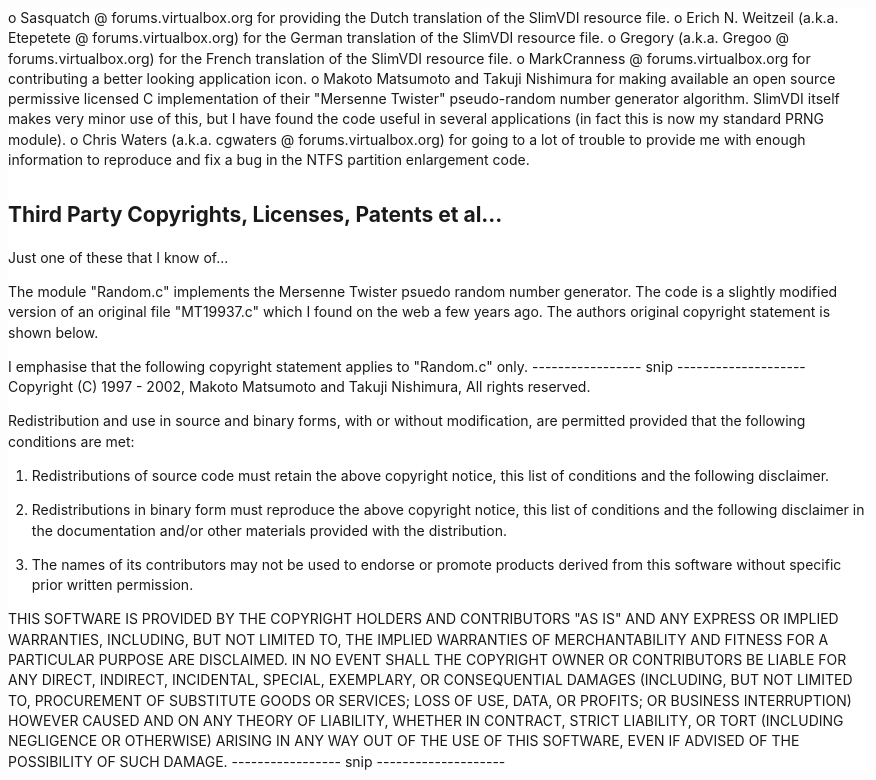o Sasquatch @ forums.virtualbox.org for providing the Dutch translation of the SlimVDI resource
  file.
o Erich N. Weitzeil (a.k.a. Etepetete @ forums.virtualbox.org) for the German translation of the
  SlimVDI resource file.
o Gregory (a.k.a. Gregoo @ forums.virtualbox.org) for the French translation of the SlimVDI
  resource file.
o MarkCranness @ forums.virtualbox.org for contributing a better looking application icon.
o Makoto Matsumoto and Takuji Nishimura for making available an open source permissive licensed
  C implementation of their "Mersenne Twister" pseudo-random number generator algorithm. SlimVDI
  itself makes very minor use of this, but I have found the code useful in several applications
  (in fact this is now my standard PRNG module).
o Chris Waters (a.k.a. cgwaters @ forums.virtualbox.org) for going to a lot of trouble to provide
  me with enough information to reproduce and fix a bug in the NTFS partition enlargement code.
  
Third Party Copyrights, Licenses, Patents et al...
--------------------------------------------------
Just one of these that I know of...

The module "Random.c" implements the Mersenne Twister psuedo random number generator. The code is
a slightly modified version of an original file "MT19937.c" which I found on the web a few years
ago. The authors original copyright statement is shown below.

I emphasise that the following copyright statement applies to "Random.c" only.
----------------- snip --------------------
Copyright (C) 1997 - 2002, Makoto Matsumoto and Takuji Nishimura,
All rights reserved.                          

Redistribution and use in source and binary forms, with or without
modification, are permitted provided that the following conditions
are met:

 1. Redistributions of source code must retain the above copyright
    notice, this list of conditions and the following disclaimer.

 2. Redistributions in binary form must reproduce the above copyright
    notice, this list of conditions and the following disclaimer in the
    documentation and/or other materials provided with the distribution.

 3. The names of its contributors may not be used to endorse or promote 
    products derived from this software without specific prior written
    permission.

THIS SOFTWARE IS PROVIDED BY THE COPYRIGHT HOLDERS AND CONTRIBUTORS
"AS IS" AND ANY EXPRESS OR IMPLIED WARRANTIES, INCLUDING, BUT NOT
LIMITED TO, THE IMPLIED WARRANTIES OF MERCHANTABILITY AND FITNESS FOR
A PARTICULAR PURPOSE ARE DISCLAIMED.  IN NO EVENT SHALL THE COPYRIGHT OWNER OR
CONTRIBUTORS BE LIABLE FOR ANY DIRECT, INDIRECT, INCIDENTAL, SPECIAL,
EXEMPLARY, OR CONSEQUENTIAL DAMAGES (INCLUDING, BUT NOT LIMITED TO,
PROCUREMENT OF SUBSTITUTE GOODS OR SERVICES; LOSS OF USE, DATA, OR
PROFITS; OR BUSINESS INTERRUPTION) HOWEVER CAUSED AND ON ANY THEORY OF
LIABILITY, WHETHER IN CONTRACT, STRICT LIABILITY, OR TORT (INCLUDING
NEGLIGENCE OR OTHERWISE) ARISING IN ANY WAY OUT OF THE USE OF THIS
SOFTWARE, EVEN IF ADVISED OF THE POSSIBILITY OF SUCH DAMAGE.
----------------- snip --------------------
